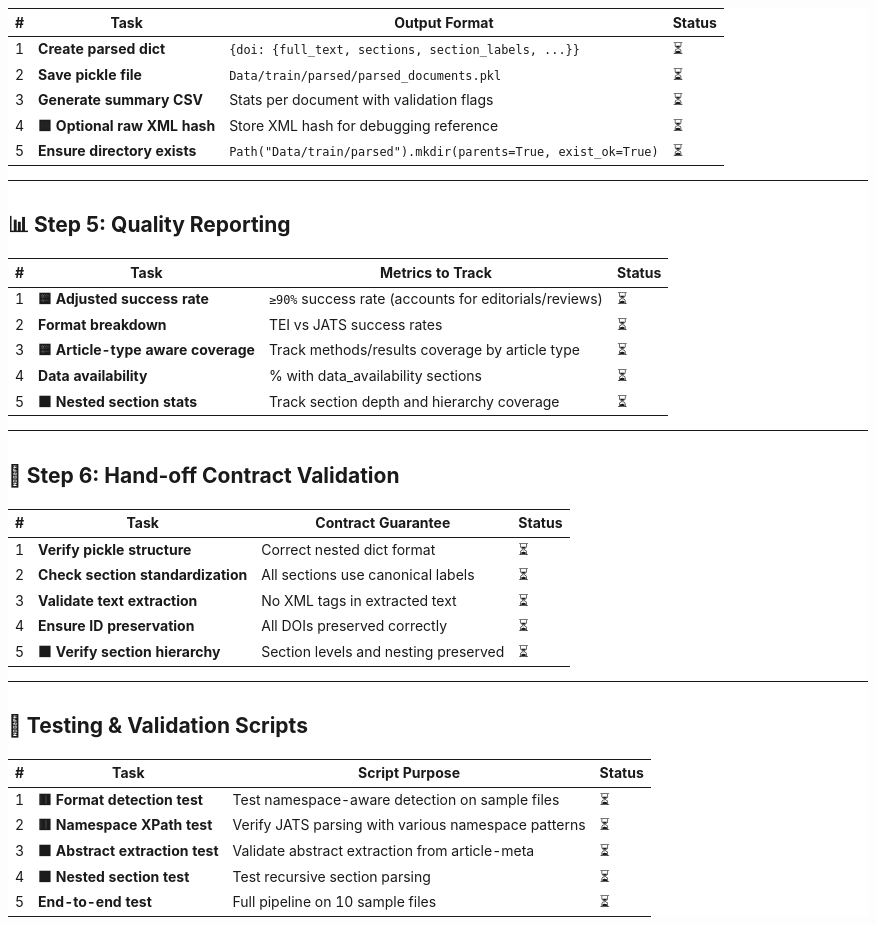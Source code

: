 | # | Task | Output Format | Status |
|---|------|---------------|--------|
| 1 | **Create parsed dict** | `{doi: {full_text, sections, section_labels, ...}}` | ⏳ |
| 2 | **Save pickle file** | `Data/train/parsed/parsed_documents.pkl` | ⏳ |
| 3 | **Generate summary CSV** | Stats per document with validation flags | ⏳ |
| 4 | **🟩 Optional raw XML hash** | Store XML hash for debugging reference | ⏳ |
| 5 | **Ensure directory exists** | `Path("Data/train/parsed").mkdir(parents=True, exist_ok=True)` | ⏳ |

---

## **📊 Step 5: Quality Reporting**

| # | Task | Metrics to Track | Status |
|---|------|------------------|--------|
| 1 | **🟨 Adjusted success rate** | `≥90%` success rate (accounts for editorials/reviews) | ⏳ |
| 2 | **Format breakdown** | TEI vs JATS success rates | ⏳ |
| 3 | **🟨 Article-type aware coverage** | Track methods/results coverage by article type | ⏳ |
| 4 | **Data availability** | % with data_availability sections | ⏳ |
| 5 | **🟧 Nested section stats** | Track section depth and hierarchy coverage | ⏳ |

---

## **🔗 Step 6: Hand-off Contract Validation**

| # | Task | Contract Guarantee | Status |
|---|------|-------------------|--------|
| 1 | **Verify pickle structure** | Correct nested dict format | ⏳ |
| 2 | **Check section standardization** | All sections use canonical labels | ⏳ |
| 3 | **Validate text extraction** | No XML tags in extracted text | ⏳ |
| 4 | **Ensure ID preservation** | All DOIs preserved correctly | ⏳ |
| 5 | **🟧 Verify section hierarchy** | Section levels and nesting preserved | ⏳ |

---

## **🧪 Testing & Validation Scripts**

| # | Task | Script Purpose | Status |
|---|------|----------------|--------|
| 1 | **🟥 Format detection test** | Test namespace-aware detection on sample files | ⏳ |
| 2 | **🟥 Namespace XPath test** | Verify JATS parsing with various namespace patterns | ⏳ |
| 3 | **🟧 Abstract extraction test** | Validate abstract extraction from article-meta | ⏳ |
| 4 | **🟧 Nested section test** | Test recursive section parsing | ⏳ |
| 5 | **End-to-end test** | Full pipeline on 10 sample files | ⏳ |
